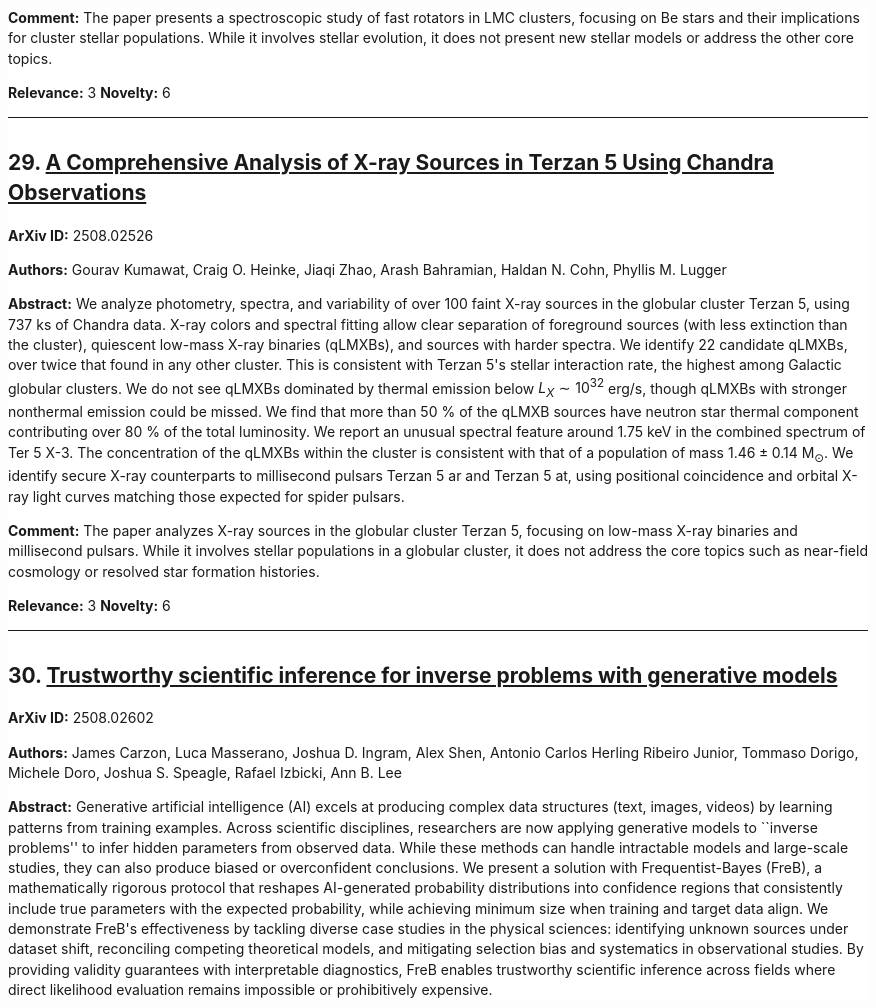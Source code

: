 **Comment:** The paper presents a spectroscopic study of fast rotators in LMC clusters, focusing on Be stars and their implications for cluster stellar populations. While it involves stellar evolution, it does not present new stellar models or address the other core topics.

**Relevance:** 3
**Novelty:** 6

---

## 29. [A Comprehensive Analysis of X-ray Sources in Terzan 5 Using Chandra Observations](https://arxiv.org/abs/2508.02526) <a id="link29"></a>

**ArXiv ID:** 2508.02526

**Authors:** Gourav Kumawat, Craig O. Heinke, Jiaqi Zhao, Arash Bahramian, Haldan N. Cohn, Phyllis M. Lugger

**Abstract:** We analyze photometry, spectra, and variability of over 100 faint X-ray sources in the globular cluster Terzan 5, using 737 ks of Chandra data. X-ray colors and spectral fitting allow clear separation of foreground sources (with less extinction than the cluster), quiescent low-mass X-ray binaries (qLMXBs), and sources with harder spectra. We identify 22 candidate qLMXBs, over twice that found in any other cluster. This is consistent with Terzan 5's stellar interaction rate, the highest among Galactic globular clusters. We do not see qLMXBs dominated by thermal emission below $L_X\sim10^{32}$ erg/s, though qLMXBs with stronger nonthermal emission could be missed. We find that more than 50 % of the qLMXB sources have neutron star thermal component contributing over 80 % of the total luminosity. We report an unusual spectral feature around 1.75 keV in the combined spectrum of Ter 5 X-3. The concentration of the qLMXBs within the cluster is consistent with that of a population of mass $1.46 \pm 0.14$ M$_\odot$. We identify secure X-ray counterparts to millisecond pulsars Terzan 5 ar and Terzan 5 at, using positional coincidence and orbital X-ray light curves matching those expected for spider pulsars.

**Comment:** The paper analyzes X-ray sources in the globular cluster Terzan 5, focusing on low-mass X-ray binaries and millisecond pulsars. While it involves stellar populations in a globular cluster, it does not address the core topics such as near-field cosmology or resolved star formation histories.

**Relevance:** 3
**Novelty:** 6

---

## 30. [Trustworthy scientific inference for inverse problems with generative models](https://arxiv.org/abs/2508.02602) <a id="link30"></a>

**ArXiv ID:** 2508.02602

**Authors:** James Carzon, Luca Masserano, Joshua D. Ingram, Alex Shen, Antonio Carlos Herling Ribeiro Junior, Tommaso Dorigo, Michele Doro, Joshua S. Speagle, Rafael Izbicki, Ann B. Lee

**Abstract:** Generative artificial intelligence (AI) excels at producing complex data structures (text, images, videos) by learning patterns from training examples. Across scientific disciplines, researchers are now applying generative models to ``inverse problems'' to infer hidden parameters from observed data. While these methods can handle intractable models and large-scale studies, they can also produce biased or overconfident conclusions. We present a solution with Frequentist-Bayes (FreB), a mathematically rigorous protocol that reshapes AI-generated probability distributions into confidence regions that consistently include true parameters with the expected probability, while achieving minimum size when training and target data align. We demonstrate FreB's effectiveness by tackling diverse case studies in the physical sciences: identifying unknown sources under dataset shift, reconciling competing theoretical models, and mitigating selection bias and systematics in observational studies. By providing validity guarantees with interpretable diagnostics, FreB enables trustworthy scientific inference across fields where direct likelihood evaluation remains impossible or prohibitively expensive.
